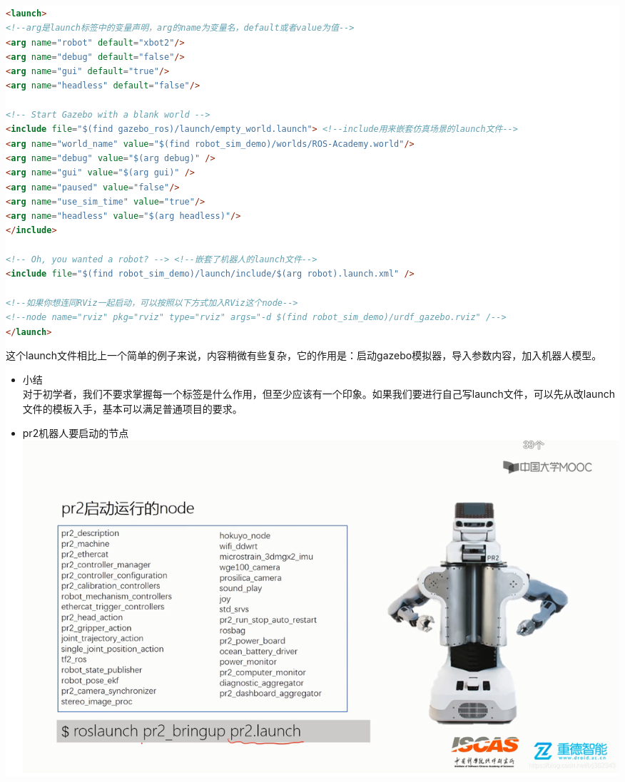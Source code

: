 ```html
<launch>
<!--arg是launch标签中的变量声明，arg的name为变量名，default或者value为值-->
<arg name="robot" default="xbot2"/>
<arg name="debug" default="false"/>
<arg name="gui" default="true"/>
<arg name="headless" default="false"/>

<!-- Start Gazebo with a blank world -->
<include file="$(find gazebo_ros)/launch/empty_world.launch"> <!--include用来嵌套仿真场景的launch文件-->
<arg name="world_name" value="$(find robot_sim_demo)/worlds/ROS-Academy.world"/>
<arg name="debug" value="$(arg debug)" />
<arg name="gui" value="$(arg gui)" />
<arg name="paused" value="false"/>
<arg name="use_sim_time" value="true"/>
<arg name="headless" value="$(arg headless)"/>
</include>

<!-- Oh, you wanted a robot? --> <!--嵌套了机器人的launch文件-->
<include file="$(find robot_sim_demo)/launch/include/$(arg robot).launch.xml" />

<!--如果你想连同RViz一起启动，可以按照以下方式加入RViz这个node-->
<!--node name="rviz" pkg="rviz" type="rviz" args="-d $(find robot_sim_demo)/urdf_gazebo.rviz" /-->
</launch>
```
这个launch文件相比上一个简单的例子来说，内容稍微有些复杂，它的作用是：启动gazebo模拟器，导入参数内容，加入机器人模型。

- 小结  
对于初学者，我们不要求掌握每一个标签是什么作用，但至少应该有一个印象。如果我们要进行自己写launch文件，可以先从改launch文件的模板入手，基本可以满足普通项目的要求。

- pr2机器人要启动的节点
![](./imgs/20210719020406640.png)
